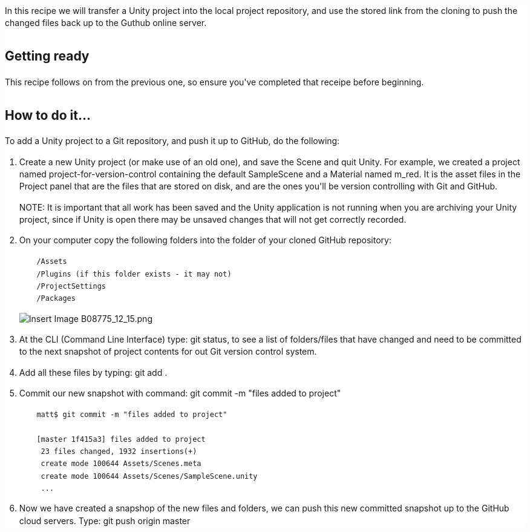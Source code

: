 In this recipe we will transfer a Unity project into the local project repository, and use the stored link from the cloning to push the changed files back up to the Guthub online server.




## Getting ready

This recipe follows on from the previous one, so ensure you've completed that receipe before beginning.




## How to do it... 

To add a Unity project to a Git repository, and push it up to GitHub, do the following:

1. Create a new Unity project (or make use of an old one), and save the Scene and quit Unity. For example, we created a project named project-for-version-control containing the default SampleScene and a Material named m_red. It is the asset files in the Project panel that are the files that are stored on disk, and are the ones you'll be version controlling with Git and GitHub. 

    NOTE: It is important that all work has been saved and the Unity application is not running when you are archiving your Unity project, since if Unity is open there may be unsaved changes that will not get correctly recorded.

1. On your computer copy the following folders into the folder of your cloned GitHub repository:

    ```
        /Assets
        /Plugins (if this folder exists - it may not)
        /ProjectSettings    
        /Packages
    ```
    
    ![Insert Image B08775_12_15.png](./12_figures/B08775_12_15.png)

1. At the CLI (Command Line Interface) type: git status, to see a list of folders/files that have changed and need to
 be committed to the next snapshot of project contents for out Git version control system.
 
1. Add all these files by typing: git add .

1. Commit our new snapshot with command: git commit -m "files added to project"

    ```
        matt$ git commit -m "files added to project"
        
        [master 1f415a3] files added to project
         23 files changed, 1932 insertions(+)
         create mode 100644 Assets/Scenes.meta
         create mode 100644 Assets/Scenes/SampleScene.unity
         ...        
    ```

1. Now we have created a snapshop of the new files and folders, we can push this new committed snapshot up to the GitHub cloud servers. Type: git push origin master
